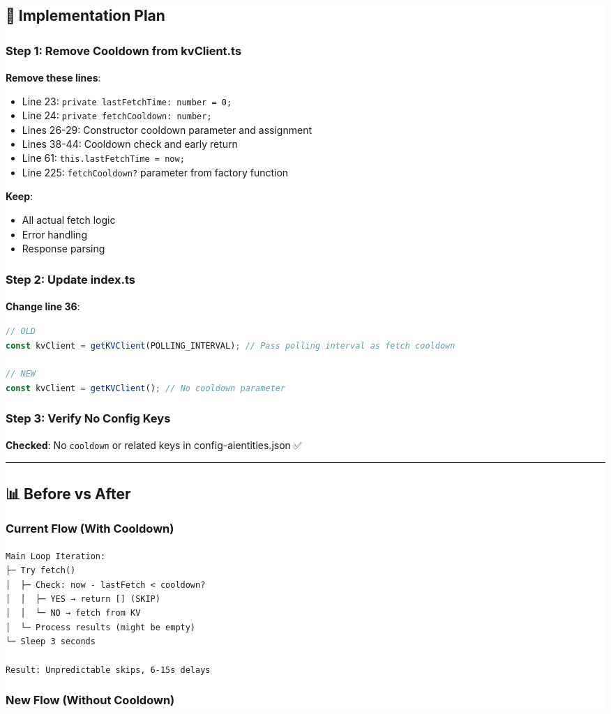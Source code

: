 
## 🔧 Implementation Plan

### Step 1: Remove Cooldown from kvClient.ts

**Remove these lines**:
- Line 23: `private lastFetchTime: number = 0;`
- Line 24: `private fetchCooldown: number;`
- Lines 26-29: Constructor cooldown parameter and assignment
- Lines 38-44: Cooldown check and early return
- Line 61: `this.lastFetchTime = now;`
- Line 225: `fetchCooldown?` parameter from factory function

**Keep**:
- All actual fetch logic
- Error handling
- Response parsing

### Step 2: Update index.ts

**Change line 36**:
```typescript
// OLD
const kvClient = getKVClient(POLLING_INTERVAL); // Pass polling interval as fetch cooldown

// NEW
const kvClient = getKVClient(); // No cooldown parameter
```

### Step 3: Verify No Config Keys

**Checked**: No `cooldown` or related keys in config-aientities.json ✅

---

## 📊 Before vs After

### Current Flow (With Cooldown)

```
Main Loop Iteration:
├─ Try fetch()
│  ├─ Check: now - lastFetch < cooldown?
│  │  ├─ YES → return [] (SKIP)
│  │  └─ NO → fetch from KV
│  └─ Process results (might be empty)
└─ Sleep 3 seconds

Result: Unpredictable skips, 6-15s delays
```

### New Flow (Without Cooldown)
